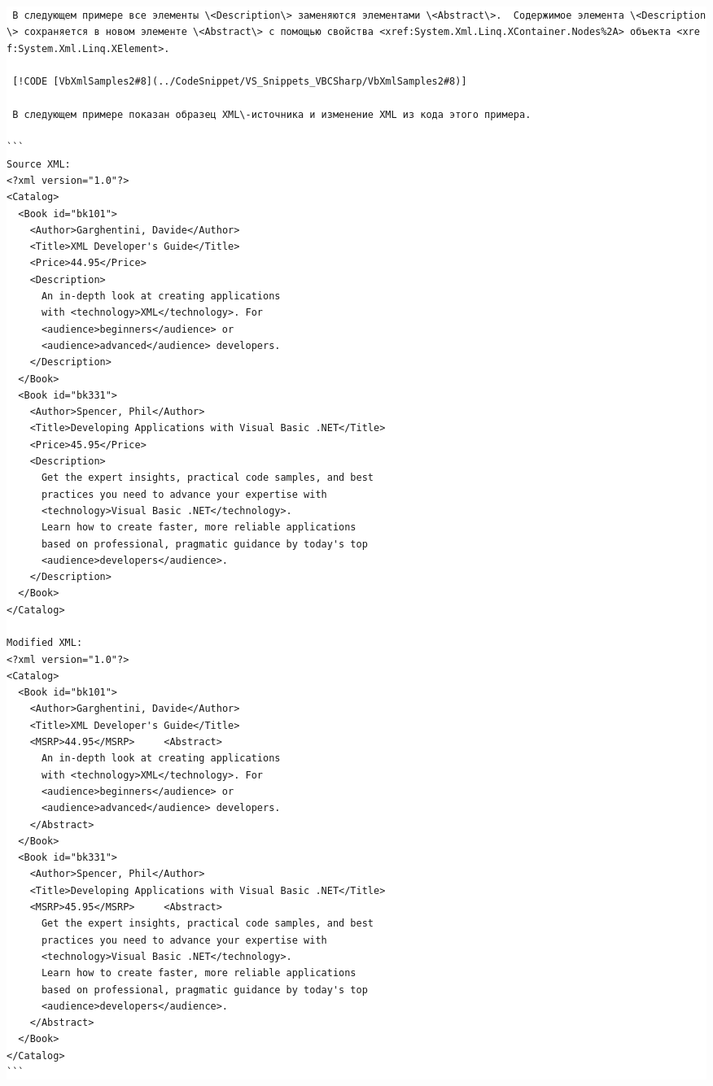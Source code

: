      В следующем примере все элементы \<Description\> заменяются элементами \<Abstract\>.  Содержимое элемента \<Description\> сохраняется в новом элементе \<Abstract\> с помощью свойства <xref:System.Xml.Linq.XContainer.Nodes%2A> объекта <xref:System.Xml.Linq.XElement>.  
  
     [!CODE [VbXmlSamples2#8](../CodeSnippet/VS_Snippets_VBCSharp/VbXmlSamples2#8)]  
  
     В следующем примере показан образец XML\-источника и изменение XML из кода этого примера.  
  
    ```  
    Source XML:  
    <?xml version="1.0"?>  
    <Catalog>  
      <Book id="bk101">  
        <Author>Garghentini, Davide</Author>  
        <Title>XML Developer's Guide</Title>  
        <Price>44.95</Price>  
        <Description>  
          An in-depth look at creating applications  
          with <technology>XML</technology>. For   
          <audience>beginners</audience> or   
          <audience>advanced</audience> developers.  
        </Description>  
      </Book>  
      <Book id="bk331">  
        <Author>Spencer, Phil</Author>  
        <Title>Developing Applications with Visual Basic .NET</Title>  
        <Price>45.95</Price>  
        <Description>  
          Get the expert insights, practical code samples, and best  
          practices you need to advance your expertise with   
          <technology>Visual Basic .NET</technology>.   
          Learn how to create faster, more reliable applications  
          based on professional, pragmatic guidance by today's top  
          <audience>developers</audience>.  
        </Description>  
      </Book>  
    </Catalog>  
  
    Modified XML:  
    <?xml version="1.0"?>  
    <Catalog>  
      <Book id="bk101">  
        <Author>Garghentini, Davide</Author>  
        <Title>XML Developer's Guide</Title>  
        <MSRP>44.95</MSRP>     <Abstract>  
          An in-depth look at creating applications  
          with <technology>XML</technology>. For   
          <audience>beginners</audience> or   
          <audience>advanced</audience> developers.  
        </Abstract>  
      </Book>  
      <Book id="bk331">  
        <Author>Spencer, Phil</Author>  
        <Title>Developing Applications with Visual Basic .NET</Title>  
        <MSRP>45.95</MSRP>     <Abstract>  
          Get the expert insights, practical code samples, and best  
          practices you need to advance your expertise with   
          <technology>Visual Basic .NET</technology>.   
          Learn how to create faster, more reliable applications  
          based on professional, pragmatic guidance by today's top  
          <audience>developers</audience>.  
        </Abstract>  
      </Book>  
    </Catalog>  
    ```  
  